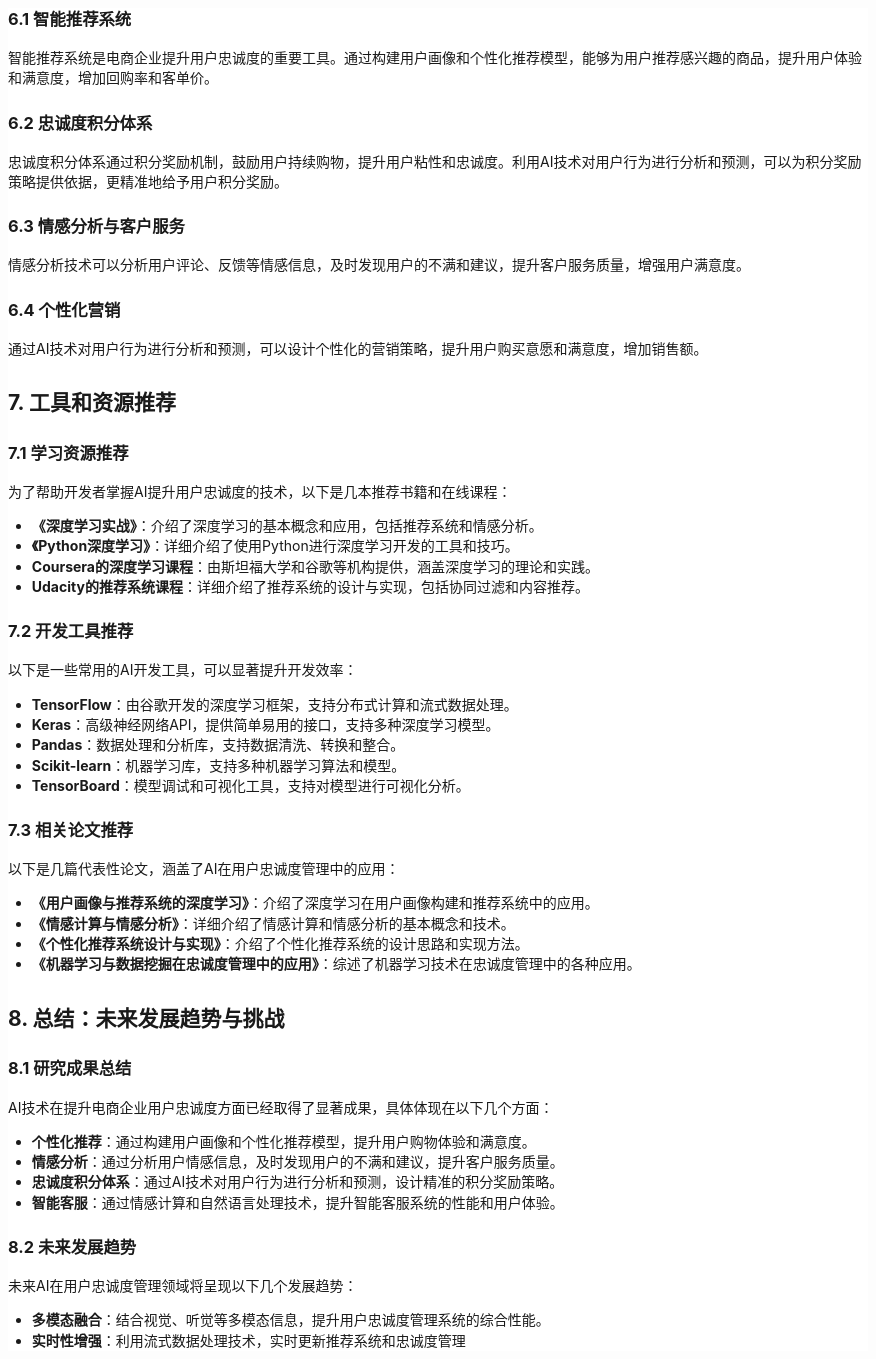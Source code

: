 ### 6.1 智能推荐系统

智能推荐系统是电商企业提升用户忠诚度的重要工具。通过构建用户画像和个性化推荐模型，能够为用户推荐感兴趣的商品，提升用户体验和满意度，增加回购率和客单价。

### 6.2 忠诚度积分体系

忠诚度积分体系通过积分奖励机制，鼓励用户持续购物，提升用户粘性和忠诚度。利用AI技术对用户行为进行分析和预测，可以为积分奖励策略提供依据，更精准地给予用户积分奖励。

### 6.3 情感分析与客户服务

情感分析技术可以分析用户评论、反馈等情感信息，及时发现用户的不满和建议，提升客户服务质量，增强用户满意度。

### 6.4 个性化营销

通过AI技术对用户行为进行分析和预测，可以设计个性化的营销策略，提升用户购买意愿和满意度，增加销售额。

## 7. 工具和资源推荐

### 7.1 学习资源推荐

为了帮助开发者掌握AI提升用户忠诚度的技术，以下是几本推荐书籍和在线课程：

- **《深度学习实战》**：介绍了深度学习的基本概念和应用，包括推荐系统和情感分析。
- **《Python深度学习》**：详细介绍了使用Python进行深度学习开发的工具和技巧。
- **Coursera的深度学习课程**：由斯坦福大学和谷歌等机构提供，涵盖深度学习的理论和实践。
- **Udacity的推荐系统课程**：详细介绍了推荐系统的设计与实现，包括协同过滤和内容推荐。

### 7.2 开发工具推荐

以下是一些常用的AI开发工具，可以显著提升开发效率：

- **TensorFlow**：由谷歌开发的深度学习框架，支持分布式计算和流式数据处理。
- **Keras**：高级神经网络API，提供简单易用的接口，支持多种深度学习模型。
- **Pandas**：数据处理和分析库，支持数据清洗、转换和整合。
- **Scikit-learn**：机器学习库，支持多种机器学习算法和模型。
- **TensorBoard**：模型调试和可视化工具，支持对模型进行可视化分析。

### 7.3 相关论文推荐

以下是几篇代表性论文，涵盖了AI在用户忠诚度管理中的应用：

- **《用户画像与推荐系统的深度学习》**：介绍了深度学习在用户画像构建和推荐系统中的应用。
- **《情感计算与情感分析》**：详细介绍了情感计算和情感分析的基本概念和技术。
- **《个性化推荐系统设计与实现》**：介绍了个性化推荐系统的设计思路和实现方法。
- **《机器学习与数据挖掘在忠诚度管理中的应用》**：综述了机器学习技术在忠诚度管理中的各种应用。

## 8. 总结：未来发展趋势与挑战

### 8.1 研究成果总结

AI技术在提升电商企业用户忠诚度方面已经取得了显著成果，具体体现在以下几个方面：

- **个性化推荐**：通过构建用户画像和个性化推荐模型，提升用户购物体验和满意度。
- **情感分析**：通过分析用户情感信息，及时发现用户的不满和建议，提升客户服务质量。
- **忠诚度积分体系**：通过AI技术对用户行为进行分析和预测，设计精准的积分奖励策略。
- **智能客服**：通过情感计算和自然语言处理技术，提升智能客服系统的性能和用户体验。

### 8.2 未来发展趋势

未来AI在用户忠诚度管理领域将呈现以下几个发展趋势：

- **多模态融合**：结合视觉、听觉等多模态信息，提升用户忠诚度管理系统的综合性能。
- **实时性增强**：利用流式数据处理技术，实时更新推荐系统和忠诚度管理

